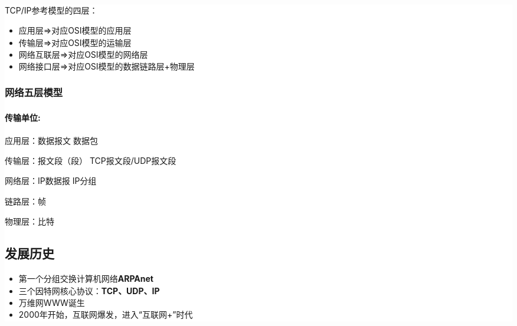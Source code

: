 TCP/IP参考模型的四层：

- 应用层=>对应OSI模型的应用层
- 传输层=>对应OSI模型的运输层
- 网络互联层=>对应OSI模型的网络层
- 网络接口层=>对应OSI模型的数据链路层+物理层

### 网络五层模型

#### 传输单位:

应用层：数据报文 数据包

传输层：报文段（段）   TCP报文段/UDP报文段

网络层：IP数据报  IP分组

链路层：帧

物理层：比特

## 发展历史

- 第一个分组交换计算机网络**ARPAnet**
- 三个因特网核心协议：**TCP、UDP、IP**
- 万维网WWW诞生
- 2000年开始，互联网爆发，进入“互联网+”时代


